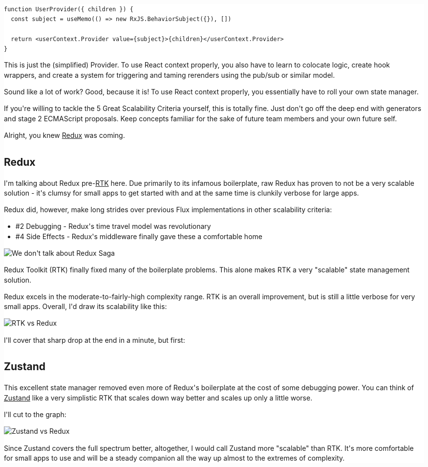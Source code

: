 ```tsx
function UserProvider({ children }) {
  const subject = useMemo(() => new RxJS.BehaviorSubject({}), [])

  return <userContext.Provider value={subject}>{children}</userContext.Provider>
}
```

This is just the (simplified) Provider. To use React context properly, you also have to learn to colocate logic, create hook wrappers, and create a system for triggering and taming rerenders using the pub/sub or similar model.

Sound like a lot of work? Good, because it is! To use React context properly, you essentially have to roll your own state manager.

If you're willing to tackle the 5 Great Scalability Criteria yourself, this is totally fine. Just don't go off the deep end with generators and stage 2 ECMAScript proposals. Keep concepts familiar for the sake of future team members and your own future self.

Alright, you knew [Redux](https://github.com/reduxjs/redux) was coming.

## Redux

I'm talking about Redux pre-[RTK](https://github.com/reduxjs/redux-toolkit) here. Due primarily to its infamous boilerplate, raw Redux has proven to not be a very scalable solution - it's clumsy for small apps to get started with and at the same time is clunkily verbose for large apps.

Redux did, however, make long strides over previous Flux implementations in other scalability criteria:

- #2 Debugging - Redux's time travel model was revolutionary
- #4 Side Effects - Redux's middleware finally gave these a comfortable home

![We don't talk about Redux Saga](https://i.imgflip.com/7ln21i.jpg)

Redux Toolkit (RTK) finally fixed many of the boilerplate problems. This alone makes RTK a very "scalable" state management solution.

Redux excels in the moderate-to-fairly-high complexity range. RTK is an overall improvement, but is still a little verbose for very small apps. Overall, I'd draw its scalability like this:

![RTK vs Redux](/img/scalability-the-lost-level/redux.png)

I'll cover that sharp drop at the end in a minute, but first:

## Zustand

This excellent state manager removed even more of Redux's boilerplate at the cost of some debugging power. You can think of [Zustand](https://github.com/pmndrs/zustand) like a very simplistic RTK that scales down way better and scales up only a little worse.

I'll cut to the graph:

![Zustand vs Redux](/img/scalability-the-lost-level/zustand.png)

Since Zustand covers the full spectrum better, altogether, I would call Zustand more "scalable" than RTK. It's more comfortable for small apps to use and will be a steady companion all the way up almost to the extremes of complexity.
